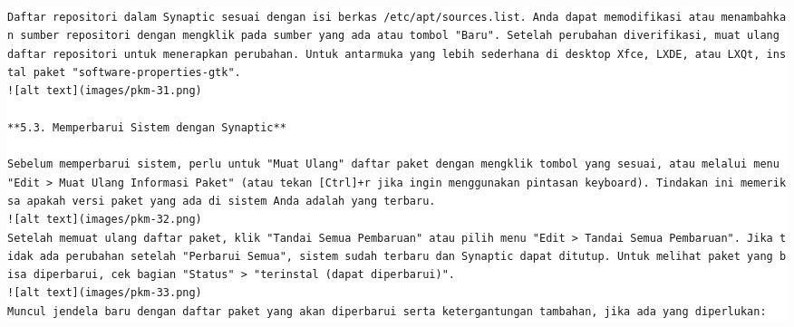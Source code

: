     Daftar repositori dalam Synaptic sesuai dengan isi berkas /etc/apt/sources.list. Anda dapat memodifikasi atau menambahkan sumber repositori dengan mengklik pada sumber yang ada atau tombol "Baru". Setelah perubahan diverifikasi, muat ulang daftar repositori untuk menerapkan perubahan. Untuk antarmuka yang lebih sederhana di desktop Xfce, LXDE, atau LXQt, instal paket "software-properties-gtk".
    ![alt text](images/pkm-31.png)

    **5.3. Memperbarui Sistem dengan Synaptic**

    Sebelum memperbarui sistem, perlu untuk "Muat Ulang" daftar paket dengan mengklik tombol yang sesuai, atau melalui menu "Edit > Muat Ulang Informasi Paket" (atau tekan [Ctrl]+r jika ingin menggunakan pintasan keyboard). Tindakan ini memeriksa apakah versi paket yang ada di sistem Anda adalah yang terbaru.
    ![alt text](images/pkm-32.png)
    Setelah memuat ulang daftar paket, klik "Tandai Semua Pembaruan" atau pilih menu "Edit > Tandai Semua Pembaruan". Jika tidak ada perubahan setelah "Perbarui Semua", sistem sudah terbaru dan Synaptic dapat ditutup. Untuk melihat paket yang bisa diperbarui, cek bagian "Status" > "terinstal (dapat diperbarui)".
    ![alt text](images/pkm-33.png)
    Muncul jendela baru dengan daftar paket yang akan diperbarui serta ketergantungan tambahan, jika ada yang diperlukan: